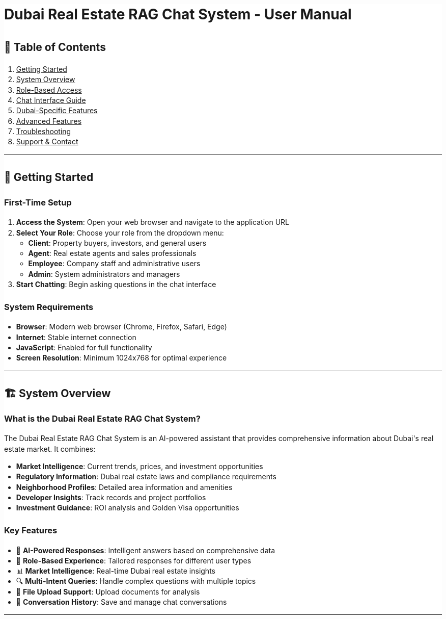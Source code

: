 # Dubai Real Estate RAG Chat System - User Manual

## 📖 **Table of Contents**
1. [Getting Started](#getting-started)
2. [System Overview](#system-overview)
3. [Role-Based Access](#role-based-access)
4. [Chat Interface Guide](#chat-interface-guide)
5. [Dubai-Specific Features](#dubai-specific-features)
6. [Advanced Features](#advanced-features)
7. [Troubleshooting](#troubleshooting)
8. [Support & Contact](#support--contact)

---

## 🚀 **Getting Started**

### **First-Time Setup**
1. **Access the System**: Open your web browser and navigate to the application URL
2. **Select Your Role**: Choose your role from the dropdown menu:
   - **Client**: Property buyers, investors, and general users
   - **Agent**: Real estate agents and sales professionals
   - **Employee**: Company staff and administrative users
   - **Admin**: System administrators and managers
3. **Start Chatting**: Begin asking questions in the chat interface

### **System Requirements**
- **Browser**: Modern web browser (Chrome, Firefox, Safari, Edge)
- **Internet**: Stable internet connection
- **JavaScript**: Enabled for full functionality
- **Screen Resolution**: Minimum 1024x768 for optimal experience

---

## 🏗️ **System Overview**

### **What is the Dubai Real Estate RAG Chat System?**
The Dubai Real Estate RAG Chat System is an AI-powered assistant that provides comprehensive information about Dubai's real estate market. It combines:

- **Market Intelligence**: Current trends, prices, and investment opportunities
- **Regulatory Information**: Dubai real estate laws and compliance requirements
- **Neighborhood Profiles**: Detailed area information and amenities
- **Developer Insights**: Track records and project portfolios
- **Investment Guidance**: ROI analysis and Golden Visa opportunities

### **Key Features**
- 🤖 **AI-Powered Responses**: Intelligent answers based on comprehensive data
- 🎯 **Role-Based Experience**: Tailored responses for different user types
- 📊 **Market Intelligence**: Real-time Dubai real estate insights
- 🔍 **Multi-Intent Queries**: Handle complex questions with multiple topics
- 📁 **File Upload Support**: Upload documents for analysis
- 💬 **Conversation History**: Save and manage chat conversations

---